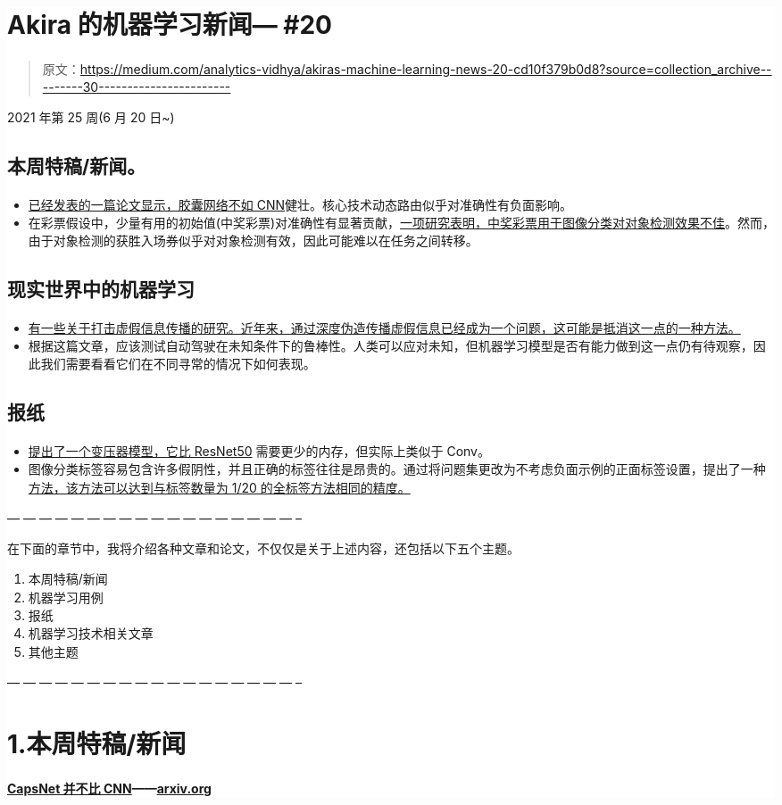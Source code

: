 # Akira 的机器学习新闻— #20

> 原文：<https://medium.com/analytics-vidhya/akiras-machine-learning-news-20-cd10f379b0d8?source=collection_archive---------30----------------------->

2021 年第 25 周(6 月 20 日~)

## 本周特稿/新闻。

*   [已经发表的一篇论文显示，胶囊网络不如 CNN](https://arxiv.org/abs/2103.15459)健壮。核心技术动态路由似乎对准确性有负面影响。
*   在彩票假设中，少量有用的初始值(中奖彩票)对准确性有显著贡献，[一项研究表明，中奖彩票用于图像分类对对象检测效果不佳](https://arxiv.org/abs/2012.04643)。然而，由于对象检测的获胜入场券似乎对对象检测有效，因此可能难以在任务之间转移。

## 现实世界中的机器学习

*   [有一些关于打击虚假信息传播的研究。近年来，通过深度伪造传播虚假信息已经成为一个问题，这可能是抵消这一点的一种方法。](https://www.marktechpost.com/2021/06/23/ai-researchers-from-mit-lincoln-lab-developed-rio-reconnaissance-of-influence-operations-system-that-would-counter-the-spread-of-disinformation-by-making-use-of-machine-learning/)
*   根据这篇文章，应该测试自动驾驶在未知条件下的鲁棒性。人类可以应对未知，但机器学习模型是否有能力做到这一点仍有待观察，因此我们需要看看它们在不同寻常的情况下如何表现。

## 报纸

*   [提出了一个变压器模型，它比 ResNet50](https://arxiv.org/abs/2106.09681) 需要更少的内存，但实际上类似于 Conv。
*   图像分类标签容易包含许多假阴性，并且正确的标签往往是昂贵的。通过将问题集更改为不考虑负面示例的正面标签设置，提出了一种[方法，该方法可以达到与标签数量为 1/20 的全标签方法相同的精度。](https://arxiv.org/abs/2106.09708)

— — — — — — — — — — — — — — — — — — –

在下面的章节中，我将介绍各种文章和论文，不仅仅是关于上述内容，还包括以下五个主题。

1.  本周特稿/新闻
2.  机器学习用例
3.  报纸
4.  机器学习技术相关文章
5.  其他主题

— — — — — — — — — — — — — — — — — — –

# 1.本周特稿/新闻

[**CapsNet 并不比 CNN**](https://arxiv.org/abs/2103.15459?utm_campaign=Akira%27s%20Machine%20Learning%20News%20%20%20&utm_medium=email&utm_source=Revue%20newsletter)**——**[**arxiv.org**](https://arxiv.org/abs/2103.15459)
